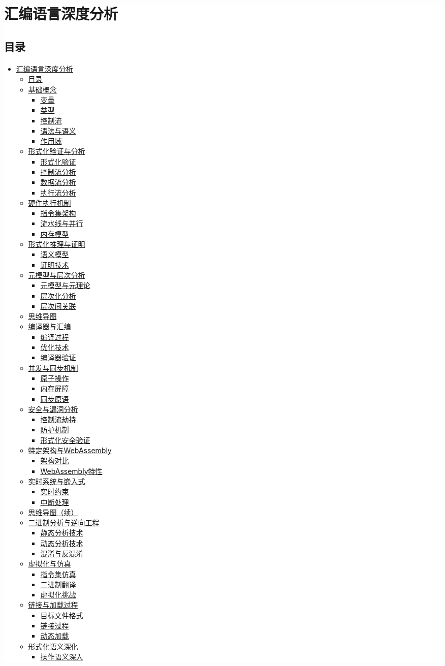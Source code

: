 # 汇编语言深度分析

## 目录

- [汇编语言深度分析](#汇编语言深度分析)
  - [目录](#目录)
  - [基础概念](#基础概念)
    - [变量](#变量)
    - [类型](#类型)
    - [控制流](#控制流)
    - [语法与语义](#语法与语义)
    - [作用域](#作用域)
  - [形式化验证与分析](#形式化验证与分析)
    - [形式化验证](#形式化验证)
    - [控制流分析](#控制流分析)
    - [数据流分析](#数据流分析)
    - [执行流分析](#执行流分析)
  - [硬件执行机制](#硬件执行机制)
    - [指令集架构](#指令集架构)
    - [流水线与并行](#流水线与并行)
    - [内存模型](#内存模型)
  - [形式化推理与证明](#形式化推理与证明)
    - [语义模型](#语义模型)
    - [证明技术](#证明技术)
  - [元模型与层次分析](#元模型与层次分析)
    - [元模型与元理论](#元模型与元理论)
    - [层次化分析](#层次化分析)
    - [层次间关联](#层次间关联)
  - [思维导图](#思维导图)
  - [编译器与汇编](#编译器与汇编)
    - [编译过程](#编译过程)
    - [优化技术](#优化技术)
    - [编译器验证](#编译器验证)
  - [并发与同步机制](#并发与同步机制)
    - [原子操作](#原子操作)
    - [内存屏障](#内存屏障)
    - [同步原语](#同步原语)
  - [安全与漏洞分析](#安全与漏洞分析)
    - [控制流劫持](#控制流劫持)
    - [防护机制](#防护机制)
    - [形式化安全验证](#形式化安全验证)
  - [特定架构与WebAssembly](#特定架构与webassembly)
    - [架构对比](#架构对比)
    - [WebAssembly特性](#webassembly特性)
  - [实时系统与嵌入式](#实时系统与嵌入式)
    - [实时约束](#实时约束)
    - [中断处理](#中断处理)
  - [思维导图（续）](#思维导图续)
  - [二进制分析与逆向工程](#二进制分析与逆向工程)
    - [静态分析技术](#静态分析技术)
    - [动态分析技术](#动态分析技术)
    - [混淆与反混淆](#混淆与反混淆)
  - [虚拟化与仿真](#虚拟化与仿真)
    - [指令集仿真](#指令集仿真)
    - [二进制翻译](#二进制翻译)
    - [虚拟化挑战](#虚拟化挑战)
  - [链接与加载过程](#链接与加载过程)
    - [目标文件格式](#目标文件格式)
    - [链接过程](#链接过程)
    - [动态加载](#动态加载)
  - [形式化语义深化](#形式化语义深化)
    - [操作语义深入](#操作语义深入)